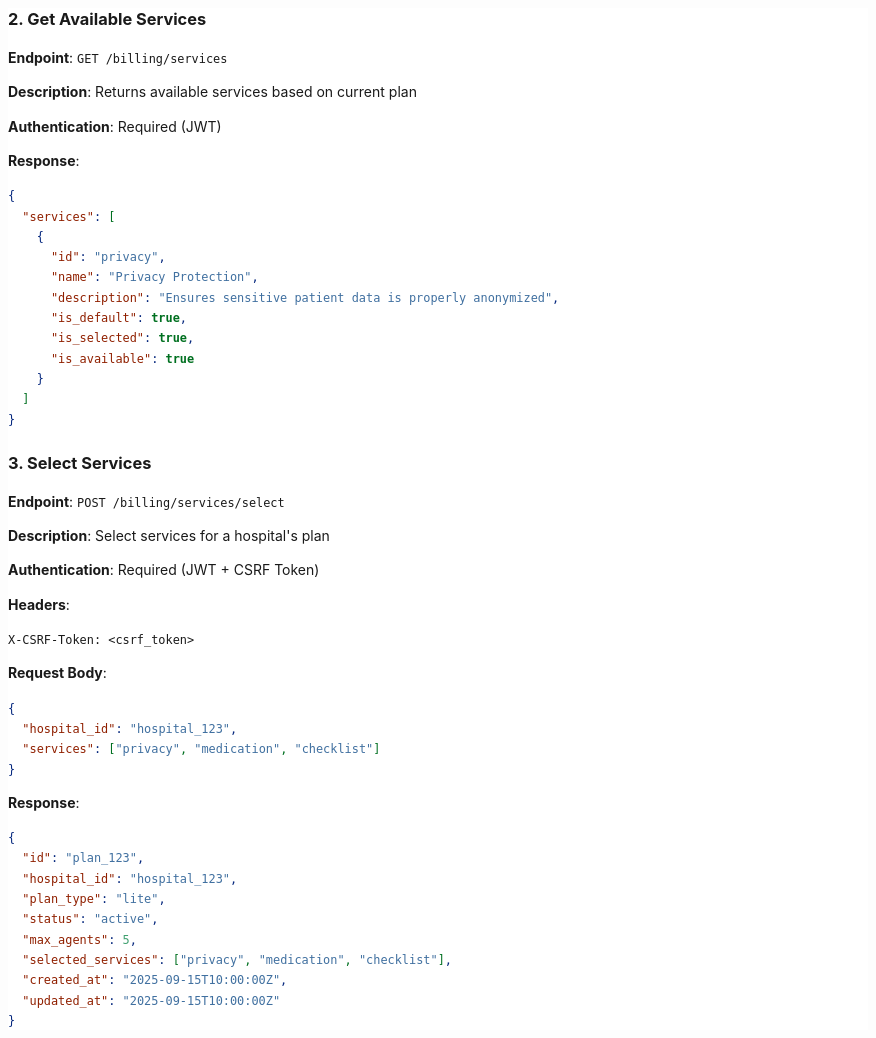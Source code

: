 ### 2. Get Available Services

**Endpoint**: `GET /billing/services`

**Description**: Returns available services based on current plan

**Authentication**: Required (JWT)

**Response**:
```json
{
  "services": [
    {
      "id": "privacy",
      "name": "Privacy Protection",
      "description": "Ensures sensitive patient data is properly anonymized",
      "is_default": true,
      "is_selected": true,
      "is_available": true
    }
  ]
}
```

### 3. Select Services

**Endpoint**: `POST /billing/services/select`

**Description**: Select services for a hospital's plan

**Authentication**: Required (JWT + CSRF Token)

**Headers**:
```
X-CSRF-Token: <csrf_token>
```

**Request Body**:
```json
{
  "hospital_id": "hospital_123",
  "services": ["privacy", "medication", "checklist"]
}
```

**Response**:
```json
{
  "id": "plan_123",
  "hospital_id": "hospital_123",
  "plan_type": "lite",
  "status": "active",
  "max_agents": 5,
  "selected_services": ["privacy", "medication", "checklist"],
  "created_at": "2025-09-15T10:00:00Z",
  "updated_at": "2025-09-15T10:00:00Z"
}
```
